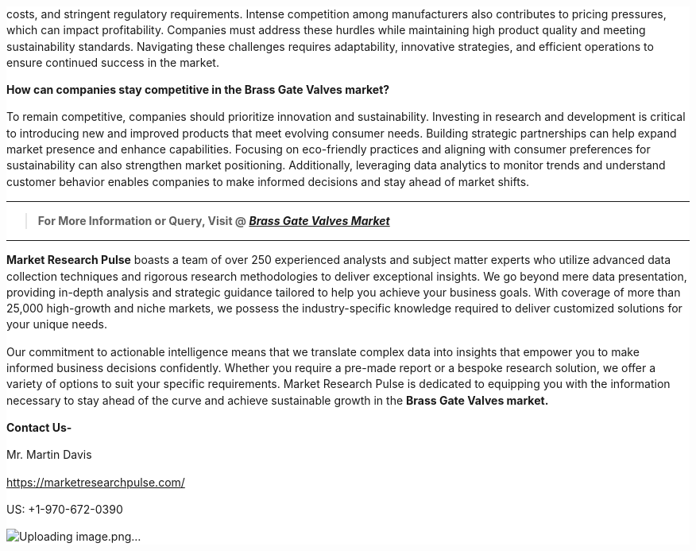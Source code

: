costs, and stringent regulatory requirements. Intense competition among manufacturers also contributes to pricing pressures, which can impact profitability. Companies must address these hurdles while maintaining high product quality and meeting sustainability standards. Navigating these challenges requires adaptability, innovative strategies, and efficient operations to ensure continued success in the market.</p><p><strong>How can companies stay competitive in the Brass Gate Valves market?</strong></p><p>To remain competitive, companies should prioritize innovation and sustainability. Investing in research and development is critical to introducing new and improved products that meet evolving consumer needs. Building strategic partnerships can help expand market presence and enhance capabilities. Focusing on eco-friendly practices and aligning with consumer preferences for sustainability can also strengthen market positioning. Additionally, leveraging data analytics to monitor trends and understand customer behavior enables companies to make informed decisions and stay ahead of market shifts.</p><hr /><blockquote><p><strong>For More Information or Query, Visit @&nbsp;<em><a href="https://marketresearchpulse.com/report/113730/brass-gate-valves-market?utm_source=Linkedin&utm_medium=0116">Brass Gate Valves Market</a></em></strong></p></blockquote><hr /><p><strong>Market Research Pulse</strong> boasts a team of over 250 experienced analysts and subject matter experts who utilize advanced data collection techniques and rigorous research methodologies to deliver exceptional insights. We go beyond mere data presentation, providing in-depth analysis and strategic guidance tailored to help you achieve your business goals. With coverage of more than 25,000 high-growth and niche markets, we possess the industry-specific knowledge required to deliver customized solutions for your unique needs.</p><p>Our commitment to actionable intelligence means that we translate complex data into insights that empower you to make informed business decisions confidently. Whether you require a pre-made report or a bespoke research solution, we offer a variety of options to suit your specific requirements. Market Research Pulse is dedicated to equipping you with the information necessary to stay ahead of the curve and achieve sustainable growth in the <strong>Brass Gate Valves market.</strong></p><p><strong>Contact Us-</strong></p><p>Mr. Martin Davis</p><p>https://marketresearchpulse.com/</p><p>US: +1-970-672-0390</p>
![Uploading image.png…]()
